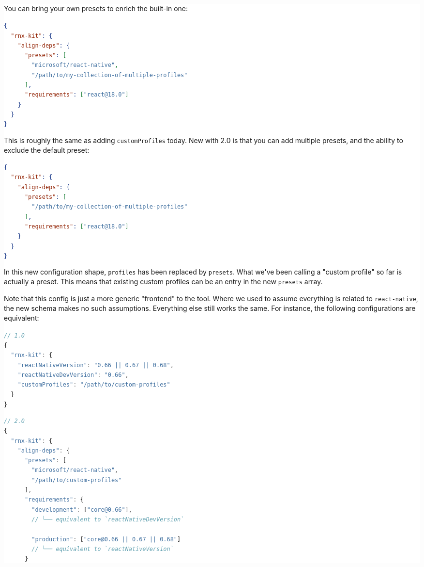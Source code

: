 You can bring your own presets to enrich the built-in one:

```json
{
  "rnx-kit": {
    "align-deps": {
      "presets": [
        "microsoft/react-native",
        "/path/to/my-collection-of-multiple-profiles"
      ],
      "requirements": ["react@18.0"]
    }
  }
}
```

This is roughly the same as adding `customProfiles` today. New with 2.0 is that
you can add multiple presets, and the ability to exclude the default preset:

```json
{
  "rnx-kit": {
    "align-deps": {
      "presets": [
        "/path/to/my-collection-of-multiple-profiles"
      ],
      "requirements": ["react@18.0"]
    }
  }
}
```

In this new configuration shape, `profiles` has been replaced by `presets`. What
we've been calling a "custom profile" so far is actually a preset. This means
that existing custom profiles can be an entry in the new `presets` array.

Note that this config is just a more generic "frontend" to the tool. Where we
used to assume everything is related to `react-native`, the new schema makes no
such assumptions. Everything else still works the same. For instance, the
following configurations are equivalent:

```js
// 1.0
{
  "rnx-kit": {
    "reactNativeVersion": "0.66 || 0.67 || 0.68",
    "reactNativeDevVersion": "0.66",
    "customProfiles": "/path/to/custom-profiles"
  }
}
```

```js
// 2.0
{
  "rnx-kit": {
    "align-deps": {
      "presets": [
        "microsoft/react-native",
        "/path/to/custom-profiles"
      ],
      "requirements": {
        "development": ["core@0.66"],
        // └── equivalent to `reactNativeDevVersion`

        "production": ["core@0.66 || 0.67 || 0.68"]
        // └── equivalent to `reactNativeVersion`
      }
```